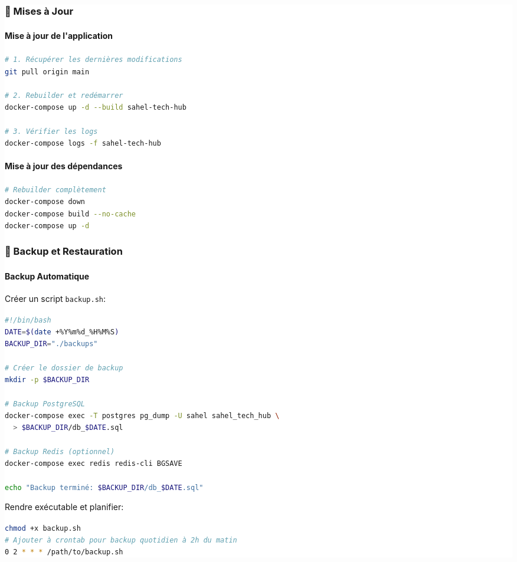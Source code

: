### 🔄 Mises à Jour

#### Mise à jour de l'application

```bash
# 1. Récupérer les dernières modifications
git pull origin main

# 2. Rebuilder et redémarrer
docker-compose up -d --build sahel-tech-hub

# 3. Vérifier les logs
docker-compose logs -f sahel-tech-hub
```

#### Mise à jour des dépendances

```bash
# Rebuilder complètement
docker-compose down
docker-compose build --no-cache
docker-compose up -d
```

### 💾 Backup et Restauration

#### Backup Automatique

Créer un script `backup.sh`:
```bash
#!/bin/bash
DATE=$(date +%Y%m%d_%H%M%S)
BACKUP_DIR="./backups"

# Créer le dossier de backup
mkdir -p $BACKUP_DIR

# Backup PostgreSQL
docker-compose exec -T postgres pg_dump -U sahel sahel_tech_hub \
  > $BACKUP_DIR/db_$DATE.sql

# Backup Redis (optionnel)
docker-compose exec redis redis-cli BGSAVE

echo "Backup terminé: $BACKUP_DIR/db_$DATE.sql"
```

Rendre exécutable et planifier:
```bash
chmod +x backup.sh
# Ajouter à crontab pour backup quotidien à 2h du matin
0 2 * * * /path/to/backup.sh
```

